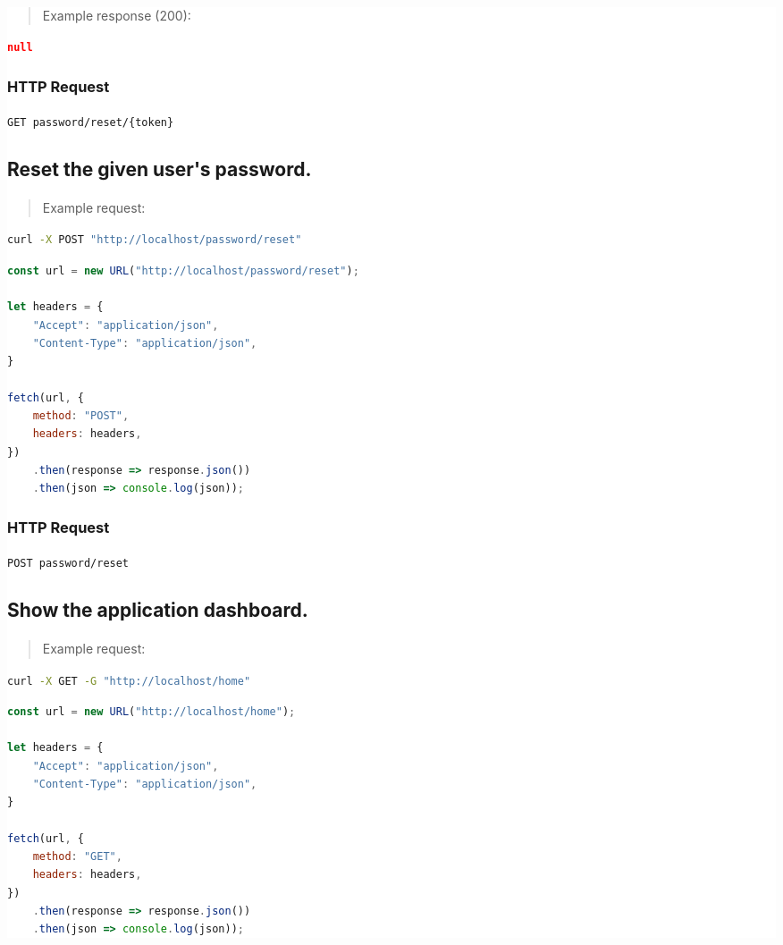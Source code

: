 
> Example response (200):

```json
null
```

### HTTP Request
`GET password/reset/{token}`





## Reset the given user&#039;s password.

> Example request:

```bash
curl -X POST "http://localhost/password/reset" 
```

```javascript
const url = new URL("http://localhost/password/reset");

let headers = {
    "Accept": "application/json",
    "Content-Type": "application/json",
}

fetch(url, {
    method: "POST",
    headers: headers,
})
    .then(response => response.json())
    .then(json => console.log(json));
```



### HTTP Request
`POST password/reset`





## Show the application dashboard.

> Example request:

```bash
curl -X GET -G "http://localhost/home" 
```

```javascript
const url = new URL("http://localhost/home");

let headers = {
    "Accept": "application/json",
    "Content-Type": "application/json",
}

fetch(url, {
    method: "GET",
    headers: headers,
})
    .then(response => response.json())
    .then(json => console.log(json));
```
